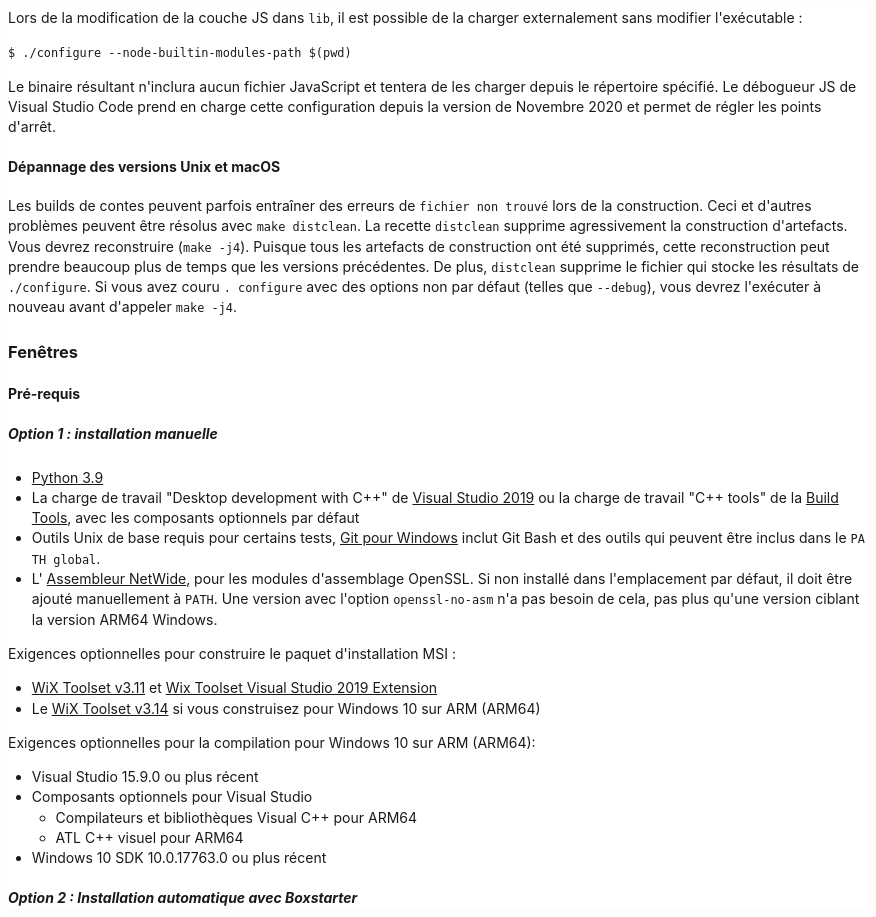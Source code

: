 Lors de la modification de la couche JS dans `lib`, il est possible de la charger externalement sans modifier l'exécutable :
```console
$ ./configure --node-builtin-modules-path $(pwd)
```
Le binaire résultant n'inclura aucun fichier JavaScript et tentera de les charger depuis le répertoire spécifié. Le débogueur JS de Visual Studio Code prend en charge cette configuration depuis la version de Novembre 2020 et permet de régler les points d'arrêt.

#### Dépannage des versions Unix et macOS

Les builds de contes peuvent parfois entraîner des erreurs de `fichier non trouvé` lors de la construction. Ceci et d'autres problèmes peuvent être résolus avec `make distclean`. La recette `distclean` supprime agressivement la construction d'artefacts. Vous devrez reconstruire (`make -j4`). Puisque tous les artefacts de construction ont été supprimés, cette reconstruction peut prendre beaucoup plus de temps que les versions précédentes. De plus, `distclean` supprime le fichier qui stocke les résultats de `./configure`. Si vous avez couru `. configure` avec des options non par défaut (telles que `--debug`), vous devrez l'exécuter à nouveau avant d'appeler `make -j4`.

### Fenêtres

#### Pré-requis

##### Option 1 : installation manuelle

* [Python 3.9](https://www.microsoft.com/en-us/p/python-39/9p7qfqmjrfp7)
* La charge de travail "Desktop development with C++" de [Visual Studio 2019](https://visualstudio.microsoft.com/downloads/) ou la charge de travail "C++ tools" de la [Build Tools](https://visualstudio.microsoft.com/downloads/#build-tools-for-visual-studio-2019), avec les composants optionnels par défaut
* Outils Unix de base requis pour certains tests, [Git pour Windows](https://git-scm.com/download/win) inclut Git Bash et des outils qui peuvent être inclus dans le `PATH global`.
* L' [Assembleur NetWide](https://www.nasm.us/), pour les modules d'assemblage OpenSSL. Si non installé dans l'emplacement par défaut, il doit être ajouté manuellement à `PATH`. Une version avec l'option `openssl-no-asm` n'a pas besoin de cela, pas plus qu'une version ciblant la version ARM64 Windows.

Exigences optionnelles pour construire le paquet d'installation MSI :

* [WiX Toolset v3.11](https://wixtoolset.org/releases/) et [Wix Toolset Visual Studio 2019 Extension](https://marketplace.visualstudio.com/items?itemName=WixToolset.WixToolsetVisualStudio2019Extension)
* Le [WiX Toolset v3.14](https://wixtoolset.org/releases/) si vous construisez pour Windows 10 sur ARM (ARM64)

Exigences optionnelles pour la compilation pour Windows 10 sur ARM (ARM64):

* Visual Studio 15.9.0 ou plus récent
* Composants optionnels pour Visual Studio
  * Compilateurs et bibliothèques Visual C++ pour ARM64
  * ATL C++ visuel pour ARM64
* Windows 10 SDK 10.0.17763.0 ou plus récent

##### Option 2 : Installation automatique avec Boxstarter
